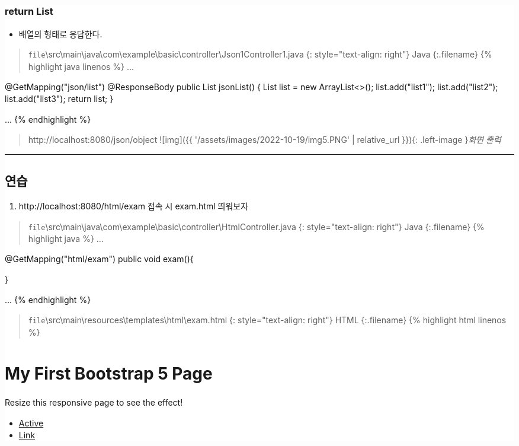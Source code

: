 ### return List
* 배열의 형태로 응답한다.

> `file`\src\main\java\com\example\basic\controller\Json1Controller1.java
{: style="text-align: right"}
>Java
{:.filename}
{% highlight java linenos %}
...

@GetMapping("json/list")
@ResponseBody
public List<String> jsonList() {
    List<String> list = new ArrayList<>();
    list.add("list1");
    list.add("list2");
    list.add("list3");
    return list;
}

...
{% endhighlight %}
> http://localhost:8080/json/object
![img]({{ '/assets/images/2022-10-19/img5.PNG' | relative_url }}){: .left-image }*화면 출력*

---
## 연습
1) http://localhost:8080/html/exam 접속 시 exam.html 띄워보자

> `file`\src\main\java\com\example\basic\controller\HtmlController.java
{: style="text-align: right"}
>Java
{:.filename}
{% highlight java %}
...

@GetMapping("html/exam")
public void exam(){

}

...
{% endhighlight %}

> `file`\src\main\resources\templates\html\exam.html
{: style="text-align: right"}
>HTML
{:.filename}
{% highlight html linenos %}
<link href="https://cdn.jsdelivr.net/npm/bootstrap@5.1.2/dist/css/bootstrap.min.css" rel="stylesheet">
<script src="https://cdn.jsdelivr.net/npm/bootstrap@5.1.2/dist/js/bootstrap.bundle.min.js"></script>
<div class="p-5 bg-primary text-white text-center">
    <h1>My First Bootstrap 5 Page</h1>
    <p>Resize this responsive page to see the effect!</p>
</div>
<nav class="navbar navbar-expand-sm bg-dark navbar-dark">
    <div class="container-fluid">
        <ul class="navbar-nav">
            <li class="nav-item"><a class="nav-link active" href="#">Active</a></li>
            <li class="nav-item"><a class="nav-link" href="#">Link</a></li>
        </ul>
    </div>
</nav>